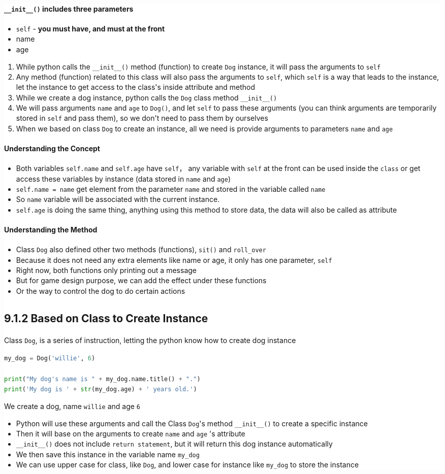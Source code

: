 #### `__init__()` includes three parameters
* `self` - **you must have, and must at the front**
* name
* age

1. While python calls the `__init__()` method (function) to create `Dog` instance, it will pass the arguments to `self`
1. Any method (function) related to this class will also pass the arguments to `self`, which `self` is a way that leads to the instance, let the instance to get access to the class's inside attribute and method  
1. While we create a dog instance, python calls the `Dog` class method `__init__()`
1. We will pass arguments `name` and `age` to `Dog()`, and let `self` to pass these arguments (you can think arguments are temporarily stored in `self` and pass them), so we don't need to pass them by ourselves
1. When we based on class `Dog` to create an instance, all we need is provide arguments to parameters `name` and `age` 

#### Understanding the Concept
* Both variables `self.name` and `self.age` have `self`， any variable with `self` at the front can be used inside the `class` or get access these variables by instance (data stored in `name` and `age`)
* `self.name = name` get element from the parameter `name` and stored in the variable called `name`
* So `name` variable will be associated with the current instance. 
* `self.age` is doing the same thing, anything using this method to store data, the data will also be called as attribute

#### Understanding the Method
* Class `Dog` also defined other two methods (functions), `sit()` and `roll_over`
* Because it does not need any extra elements like name or age, it only has one parameter, `self`
* Right now, both functions only printing out a message 
* But for game design purpose, we can add the effect under these functions
* Or the way to control the dog to do certain actions

## 9.1.2 Based on Class to Create Instance
Class `Dog`, is a series of instruction, letting the python know how to create dog instance

```python
my_dog = Dog('willie', 6)

print("My dog's name is " + my_dog.name.title() + ".")
print('My dog is ' + str(my_dog.age) + ' years old.')
```

We create a dog, name `willie` and age `6`
* Python will use these arguments and call the Class `Dog`'s method `__init__()` to create a specific instance
* Then it will base on the arguments to create `name` and `age` 's attribute
* `__init__()` does not include `return statement`, but it will return this dog instance automatically
* We then save this instance in the variable name `my_dog`
* We can use upper case for class, like `Dog`, and lower case for instance like `my_dog` to store the instance 
